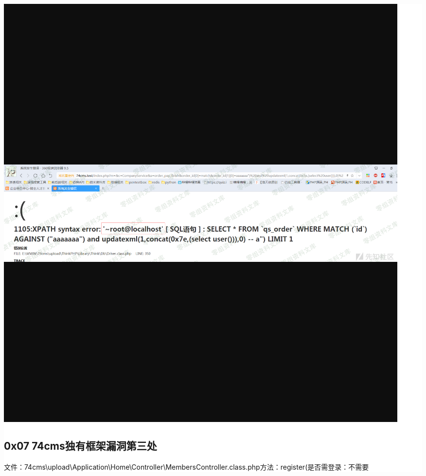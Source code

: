 ![](./resource/74cmsv4.2.126-前台四处sql注入/media/rId55.png)

0x07 74cms独有框架漏洞第三处
----------------------------

文件：74cms\\upload\\Application\\Home\\Controller\\MembersController.class.php方法：register(是否需登录：不需要
